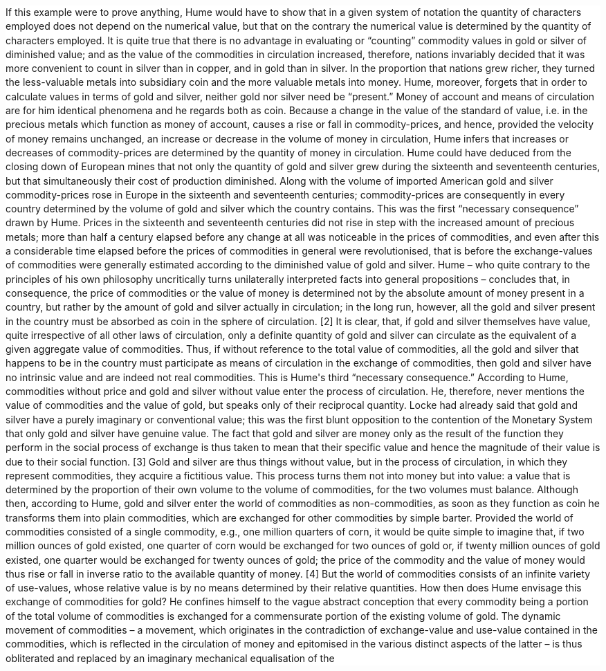 If this example were to prove anything, Hume would have to show that in a given system of notation the quantity of characters employed does not depend on the numerical value, but that on the contrary the numerical value is determined by the quantity of characters employed. It is quite true that there is no advantage in evaluating or “counting” commodity values in gold or silver of diminished value; and as the value of the commodities in circulation increased, therefore, nations invariably decided that it was more convenient to count in silver than in copper, and in gold than in silver. In the proportion that nations grew richer, they turned the less-valuable metals into subsidiary coin and the more valuable metals into money. Hume, moreover, forgets that in order to calculate values in terms of gold and silver, neither gold nor silver need be “present.” Money of account and means of circulation are for him identical phenomena and he regards both as coin. Because a change in the value of the standard of value, i.e. in the precious metals which function as money of account, causes a rise or fall in commodity-prices, and hence, provided the velocity of money remains unchanged, an increase or decrease in the volume of money in circulation, Hume infers that increases or decreases of commodity-prices are determined by the quantity of money in circulation. Hume could have deduced from the closing down of European mines that not only the quantity of gold and silver grew during the sixteenth and seventeenth centuries, but that simultaneously their cost of production diminished. Along with the volume of imported American gold and silver commodity-prices rose in Europe in the sixteenth and seventeenth centuries; commodity-prices are consequently in every country determined by the volume of gold and silver which the country contains. This was the first “necessary consequence” drawn by Hume. Prices in the sixteenth and seventeenth centuries did not rise in step with the increased amount of precious metals; more than half a century elapsed before any change at all was noticeable in the prices of commodities, and even after this a considerable time elapsed before the prices of commodities in general were revolutionised, that is before the exchange-values of commodities were generally estimated according to the diminished value of gold and silver. Hume – who quite contrary to the principles of his own philosophy uncritically turns unilaterally interpreted facts into general propositions – concludes that, in consequence, the price of commodities or the value of money is determined not by the absolute amount of money present in a country, but rather by the amount of gold and silver actually in circulation; in the long run, however, all the gold and silver present in the country must be absorbed as coin in the sphere of circulation. [2] It is clear, that, if gold and silver themselves have value, quite irrespective of all other laws of circulation, only a definite quantity of gold and silver can circulate as the equivalent of a given aggregate value of commodities. Thus, if without reference to the total value of commodities, all the gold and silver that happens to be in the country must participate as means of circulation in the exchange of commodities, then gold and silver have no intrinsic value and are indeed not real commodities. This is Hume's third “necessary consequence.” According to Hume, commodities without price and gold and silver without value enter the process of circulation. He, therefore, never mentions the value of commodities and the value of gold, but speaks only of their reciprocal quantity. Locke had already said that gold and silver have a purely imaginary or conventional value; this was the first blunt opposition to the contention of the Monetary System that only gold and silver have genuine value. The fact that gold and silver are money only as the result of the function they perform in the social process of exchange is thus taken to mean that their specific value and hence the magnitude of their value is due to their social function. [3] Gold and silver are thus things without value, but in the process of circulation, in which they represent commodities, they acquire a fictitious value. This process turns them not into money but into value: a value that is determined by the proportion of their own volume to the volume of commodities, for the two volumes must balance. Although then, according to Hume, gold and silver enter the world of commodities as non-commodities, as soon as they function as coin he transforms them into plain commodities, which are exchanged for other commodities by simple barter. Provided the world of commodities consisted of a single commodity, e.g., one million quarters of corn, it would be quite simple to imagine that, if two million ounces of gold existed, one quarter of corn would be exchanged for two ounces of gold or, if twenty million ounces of gold existed, one quarter would be exchanged for twenty ounces of gold; the price of the commodity and the value of money would thus rise or fall in inverse ratio to the available quantity of money. [4] But the world of commodities consists of an infinite variety of use-values, whose relative value is by no means determined by their relative quantities. How then does Hume envisage this exchange of commodities for gold? He confines himself to the vague abstract conception that every commodity being a portion of the total volume of commodities is exchanged for a commensurate portion of the existing volume of gold. The dynamic movement of commodities – a movement, which originates in the contradiction of exchange-value and use-value contained in the commodities, which is reflected in the circulation of money and epitomised in the various distinct aspects of the latter – is thus obliterated and replaced by an imaginary mechanical equalisation of the